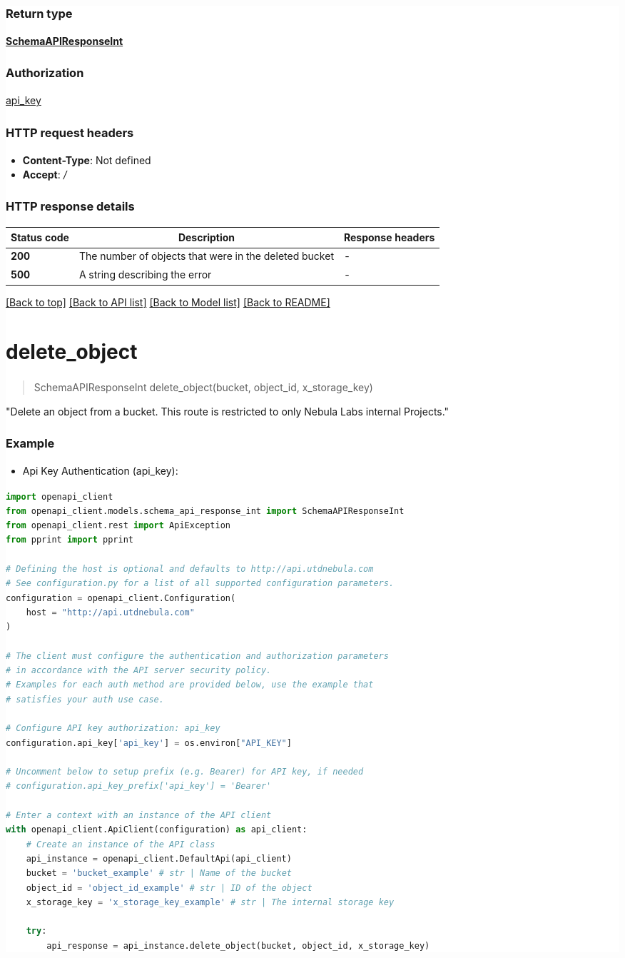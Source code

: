 ### Return type

[**SchemaAPIResponseInt**](SchemaAPIResponseInt.md)

### Authorization

[api_key](../README.md#api_key)

### HTTP request headers

 - **Content-Type**: Not defined
 - **Accept**: */*

### HTTP response details

| Status code | Description | Response headers |
|-------------|-------------|------------------|
**200** | The number of objects that were in the deleted bucket |  -  |
**500** | A string describing the error |  -  |

[[Back to top]](#) [[Back to API list]](../README.md#documentation-for-api-endpoints) [[Back to Model list]](../README.md#documentation-for-models) [[Back to README]](../README.md)

# **delete_object**
> SchemaAPIResponseInt delete_object(bucket, object_id, x_storage_key)

"Delete an object from a bucket. This route is restricted to only Nebula Labs internal Projects."

### Example

* Api Key Authentication (api_key):

```python
import openapi_client
from openapi_client.models.schema_api_response_int import SchemaAPIResponseInt
from openapi_client.rest import ApiException
from pprint import pprint

# Defining the host is optional and defaults to http://api.utdnebula.com
# See configuration.py for a list of all supported configuration parameters.
configuration = openapi_client.Configuration(
    host = "http://api.utdnebula.com"
)

# The client must configure the authentication and authorization parameters
# in accordance with the API server security policy.
# Examples for each auth method are provided below, use the example that
# satisfies your auth use case.

# Configure API key authorization: api_key
configuration.api_key['api_key'] = os.environ["API_KEY"]

# Uncomment below to setup prefix (e.g. Bearer) for API key, if needed
# configuration.api_key_prefix['api_key'] = 'Bearer'

# Enter a context with an instance of the API client
with openapi_client.ApiClient(configuration) as api_client:
    # Create an instance of the API class
    api_instance = openapi_client.DefaultApi(api_client)
    bucket = 'bucket_example' # str | Name of the bucket
    object_id = 'object_id_example' # str | ID of the object
    x_storage_key = 'x_storage_key_example' # str | The internal storage key

    try:
        api_response = api_instance.delete_object(bucket, object_id, x_storage_key)
```